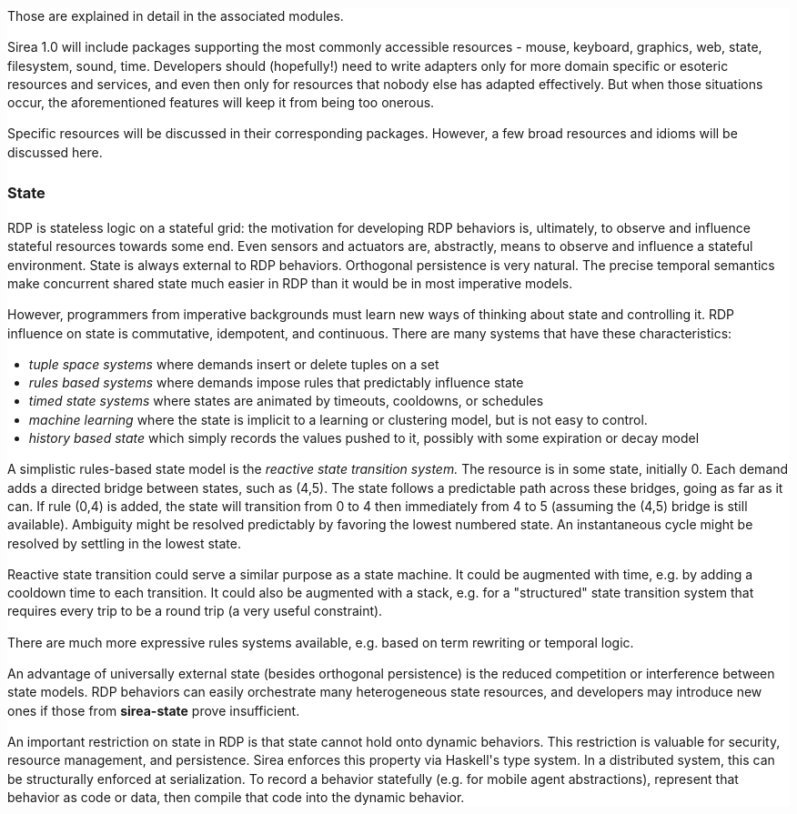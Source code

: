 Those are explained in detail in the associated modules.

Sirea 1.0 will include packages supporting the most commonly accessible resources - mouse, keyboard, graphics, web, state, filesystem, sound, time. Developers should (hopefully!) need to write adapters only for more domain specific or esoteric resources and services, and even then only for resources that nobody else has adapted effectively. But when those situations occur, the aforementioned features will keep it from being too onerous.

Specific resources will be discussed in their corresponding packages. However, a few broad resources and idioms will be discussed here.

### State

RDP is stateless logic on a stateful grid: the motivation for developing RDP behaviors is, ultimately, to observe and influence stateful resources towards some end. Even sensors and actuators are, abstractly, means to observe and influence a stateful environment. State is always external to RDP behaviors. Orthogonal persistence is very natural. The precise temporal semantics make concurrent shared state much easier in RDP than it would be in most imperative models.

However, programmers from imperative backgrounds must learn new ways of thinking about state and controlling it. RDP influence on state is commutative, idempotent, and continuous. There are many systems that have these characteristics:

* *tuple space systems* where demands insert or delete tuples on a set
* *rules based systems* where demands impose rules that predictably influence state
* *timed state systems* where states are animated by timeouts, cooldowns, or schedules
* *machine learning* where the state is implicit to a learning or clustering model, but is not easy to control.
* *history based state* which simply records the values pushed to it, possibly with some expiration or decay model

A simplistic rules-based state model is the *reactive state transition system.* The resource is in some state, initially 0. Each demand adds a directed bridge between states, such as (4,5). The state follows a predictable path across these bridges, going as far as it can. If rule (0,4) is added, the state will transition from 0 to 4 then immediately from 4 to 5 (assuming the (4,5) bridge is still available). Ambiguity might be resolved predictably by favoring the lowest numbered state. An instantaneous cycle might be resolved by settling in the lowest state.

Reactive state transition could serve a similar purpose as a state machine. It could be augmented with time, e.g. by adding a cooldown time to each transition. It could also be augmented with a stack, e.g. for a "structured" state transition system that requires every trip to be a round trip (a very useful constraint).

There are much more expressive rules systems available, e.g. based on term rewriting or temporal logic.

An advantage of universally external state (besides orthogonal persistence) is the reduced competition or interference between state models. RDP behaviors can easily orchestrate many heterogeneous state resources, and developers may introduce new ones if those from **sirea-state** prove insufficient.

An important restriction on state in RDP is that state cannot hold onto dynamic behaviors. This restriction is valuable for security, resource management, and persistence. Sirea enforces this property via Haskell's type system. In a distributed system, this can be structurally enforced at serialization. To record a behavior statefully (e.g. for mobile agent abstractions), represent that behavior as code or data, then compile that code into the dynamic behavior.

